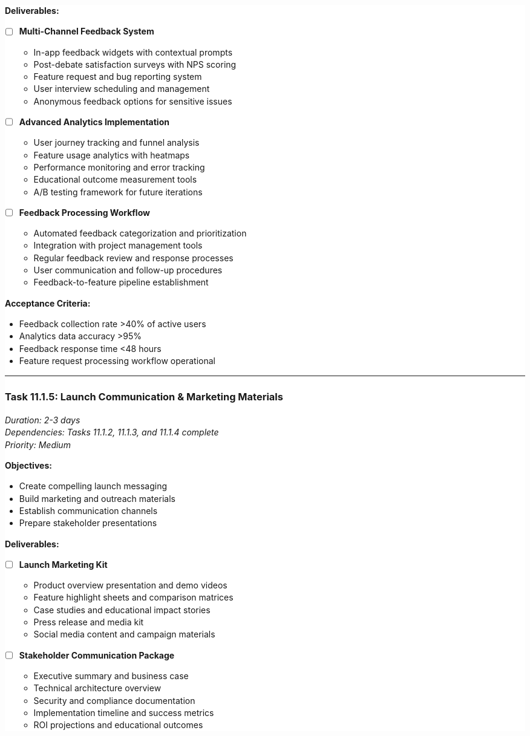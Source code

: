 **Deliverables:**
- [ ] **Multi-Channel Feedback System**
  - In-app feedback widgets with contextual prompts
  - Post-debate satisfaction surveys with NPS scoring
  - Feature request and bug reporting system
  - User interview scheduling and management
  - Anonymous feedback options for sensitive issues

- [ ] **Advanced Analytics Implementation**
  - User journey tracking and funnel analysis
  - Feature usage analytics with heatmaps
  - Performance monitoring and error tracking
  - Educational outcome measurement tools
  - A/B testing framework for future iterations

- [ ] **Feedback Processing Workflow**
  - Automated feedback categorization and prioritization
  - Integration with project management tools
  - Regular feedback review and response processes
  - User communication and follow-up procedures
  - Feedback-to-feature pipeline establishment

**Acceptance Criteria:**
- Feedback collection rate >40% of active users
- Analytics data accuracy >95%
- Feedback response time <48 hours
- Feature request processing workflow operational

---

### **Task 11.1.5: Launch Communication & Marketing Materials**
*Duration: 2-3 days*  
*Dependencies: Tasks 11.1.2, 11.1.3, and 11.1.4 complete*  
*Priority: Medium*

**Objectives:**
- Create compelling launch messaging
- Build marketing and outreach materials
- Establish communication channels
- Prepare stakeholder presentations

**Deliverables:**
- [ ] **Launch Marketing Kit**
  - Product overview presentation and demo videos
  - Feature highlight sheets and comparison matrices
  - Case studies and educational impact stories
  - Press release and media kit
  - Social media content and campaign materials

- [ ] **Stakeholder Communication Package**
  - Executive summary and business case
  - Technical architecture overview
  - Security and compliance documentation
  - Implementation timeline and success metrics
  - ROI projections and educational outcomes
